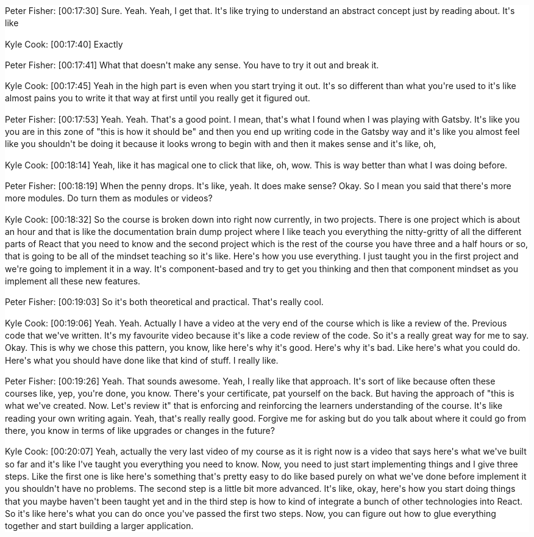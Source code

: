 Peter Fisher: [00:17:30] Sure. Yeah. Yeah, I get that. It's like trying  to understand an abstract concept just by reading about. It's like 

Kyle Cook: [00:17:40] Exactly 

Peter Fisher: [00:17:41] What that doesn't make any sense. You have to try it out and break it. 

Kyle Cook: [00:17:45] Yeah in the high part is even when you start trying it out. It's so different than what you're used to it's like almost pains you to write it that way at first until you really get it figured out.

Peter Fisher: [00:17:53] Yeah. Yeah. That's a good point. I mean, that's what I found when I was playing with Gatsby. It's like you you are in this zone of "this is how it should be" and then you end up writing code in the Gatsby way and it's like you almost feel like you shouldn't be doing it because it looks wrong to begin with and then it makes sense and it's like, oh, 

Kyle Cook: [00:18:14] Yeah, like it has magical one to click that like, oh, wow. This is way better than what I was doing before.

Peter Fisher: [00:18:19] When the penny drops. It's like, yeah. It does make sense? Okay. So I mean you said that there's more more modules. Do turn them as modules or videos? 

Kyle Cook: [00:18:32] So the course is broken down into right now currently, in two projects. There is one project which is about an hour and that is like the documentation brain dump project where I like teach you everything the nitty-gritty of all the different parts of React that you need to know and the second project which is the rest of the course you have three and a half hours or so, that is going to be all of the mindset teaching so it's like.
Here's how you use everything. I just taught you in the first project and we're going to implement it in a way. It's component-based and try to get you thinking and then that component mindset as you implement all these new features. 

Peter Fisher: [00:19:03] So it's both theoretical and practical. That's really cool. 

Kyle Cook: [00:19:06] Yeah. Yeah. Actually I have a video at the very end of the course which is like a review of the. Previous code that we've written. It's my favourite video because it's like a code review of the code. So it's a really great way for me to say. Okay. This is why we chose this pattern, you know, like here's why it's good.
Here's why it's bad. Like here's what you could do. Here's what you should have done like that kind of stuff. I really like. 

Peter Fisher: [00:19:26] Yeah. That sounds awesome. Yeah, I really like that approach. It's sort of like because often these courses like, yep, you're done, you know. There's your certificate, pat yourself on the back. But having the approach of "this is what we've created.  Now. Let's review it" that is enforcing and reinforcing the learners understanding of the course. It's like reading your own writing again. Yeah, that's really really good. 
Forgive me for asking but do you talk about where it could go from there, you know in terms of like upgrades or changes in the future?

Kyle Cook: [00:20:07] Yeah, actually the very last video of my course as it is right now is a video that says here's what we've built so far and it's like I've taught you everything you need to know. Now, you need to just start implementing things and I give three steps. Like the first one is like here's something that's pretty easy to do like based purely on what we've done before implement it you shouldn't have no problems.
The second step is a little bit more advanced. It's like, okay, here's how you start doing things that you maybe haven't been taught yet and in the third step is how to kind of integrate a bunch of other technologies into React. So it's like here's what you can do once you've passed the first two steps.
Now, you can figure out how to glue everything together and start building a larger application. 
